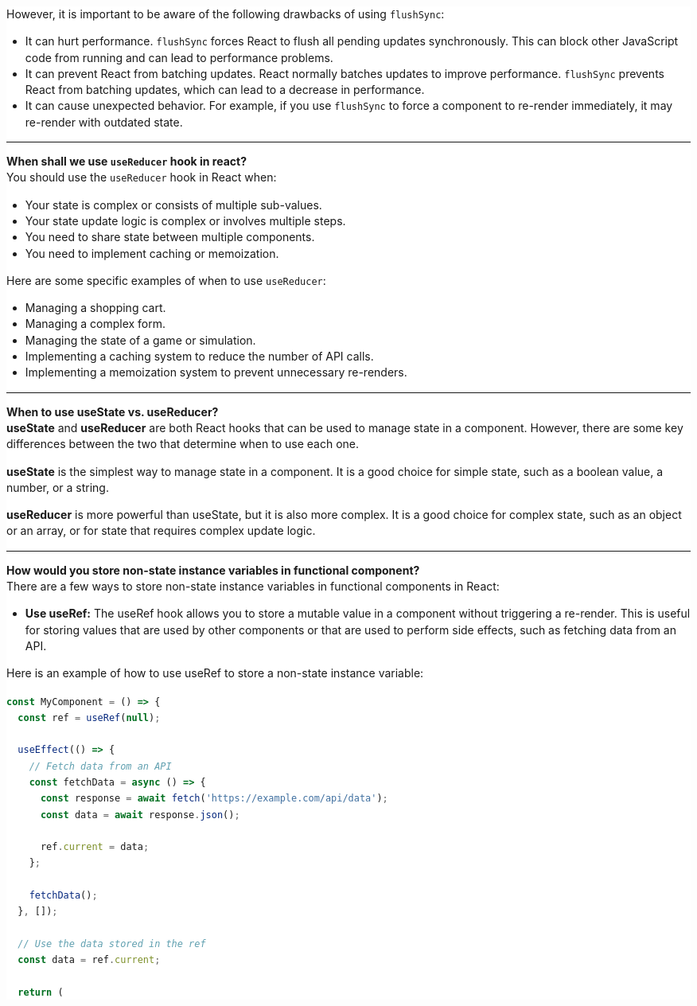 However, it is important to be aware of the following drawbacks of using `flushSync`:

* It can hurt performance. `flushSync` forces React to flush all pending updates synchronously. This can block other JavaScript code from running and can lead to performance problems.
* It can prevent React from batching updates. React normally batches updates to improve performance. `flushSync` prevents React from batching updates, which can lead to a decrease in performance.
* It can cause unexpected behavior. For example, if you use `flushSync` to force a component to re-render immediately, it may re-render with outdated state.

---

**When shall we use `useReducer` hook in react?**  
You should use the `useReducer` hook in React when:

* Your state is complex or consists of multiple sub-values.
* Your state update logic is complex or involves multiple steps.
* You need to share state between multiple components.
* You need to implement caching or memoization.

Here are some specific examples of when to use `useReducer`:

* Managing a shopping cart.
* Managing a complex form.
* Managing the state of a game or simulation.
* Implementing a caching system to reduce the number of API calls.
* Implementing a memoization system to prevent unnecessary re-renders.

---

**When to use useState vs. useReducer?**  
**useState** and **useReducer** are both React hooks that can be used to manage state in a component. However, there are some key differences between the two that determine when to use each one.

**useState** is the simplest way to manage state in a component. It is a good choice for simple state, such as a boolean value, a number, or a string.

**useReducer** is more powerful than useState, but it is also more complex. It is a good choice for complex state, such as an object or an array, or for state that requires complex update logic.

---

**How would you store non-state instance variables in functional component?**  
There are a few ways to store non-state instance variables in functional components in React:

* **Use useRef:** The useRef hook allows you to store a mutable value in a component without triggering a re-render. This is useful for storing values that are used by other components or that are used to perform side effects, such as fetching data from an API.

Here is an example of how to use useRef to store a non-state instance variable:

```javascript
const MyComponent = () => {
  const ref = useRef(null);

  useEffect(() => {
    // Fetch data from an API
    const fetchData = async () => {
      const response = await fetch('https://example.com/api/data');
      const data = await response.json();

      ref.current = data;
    };

    fetchData();
  }, []);

  // Use the data stored in the ref
  const data = ref.current;

  return (
```